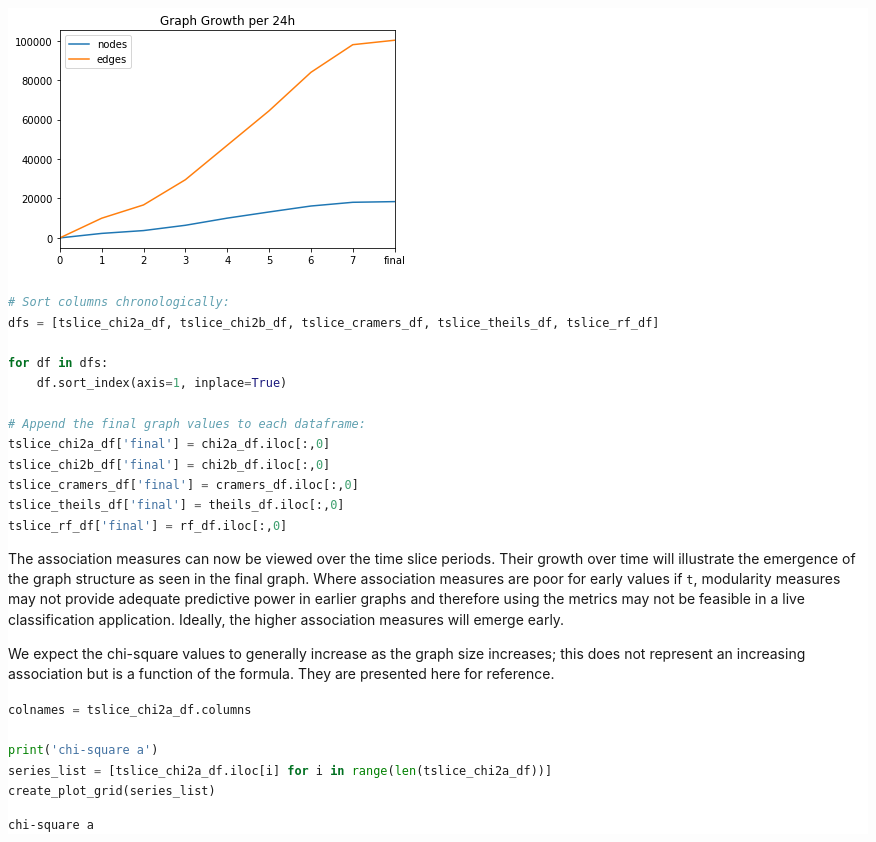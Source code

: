 


![png](2_harvey_network_metrics_files/2_harvey_network_metrics_48_1.png)



```python
# Sort columns chronologically:
dfs = [tslice_chi2a_df, tslice_chi2b_df, tslice_cramers_df, tslice_theils_df, tslice_rf_df]

for df in dfs:
    df.sort_index(axis=1, inplace=True)
    
# Append the final graph values to each dataframe:
tslice_chi2a_df['final'] = chi2a_df.iloc[:,0]
tslice_chi2b_df['final'] = chi2b_df.iloc[:,0]
tslice_cramers_df['final'] = cramers_df.iloc[:,0]
tslice_theils_df['final'] = theils_df.iloc[:,0]
tslice_rf_df['final'] = rf_df.iloc[:,0]
```

The association measures can now be viewed over the time slice periods. Their growth over time will illustrate the emergence of the graph structure as seen in the final graph. Where association measures are poor for early values if `t`,  modularity measures may not provide adequate predictive power in earlier graphs and therefore using the metrics may not be feasible in a live classification application. Ideally, the higher association measures will emerge early.

We expect the chi-square values to generally increase as the graph size increases; this does not represent an increasing association but is a function of the formula. They are presented here for reference.


```python
colnames = tslice_chi2a_df.columns

print('chi-square a')
series_list = [tslice_chi2a_df.iloc[i] for i in range(len(tslice_chi2a_df))]
create_plot_grid(series_list)
```

    chi-square a
